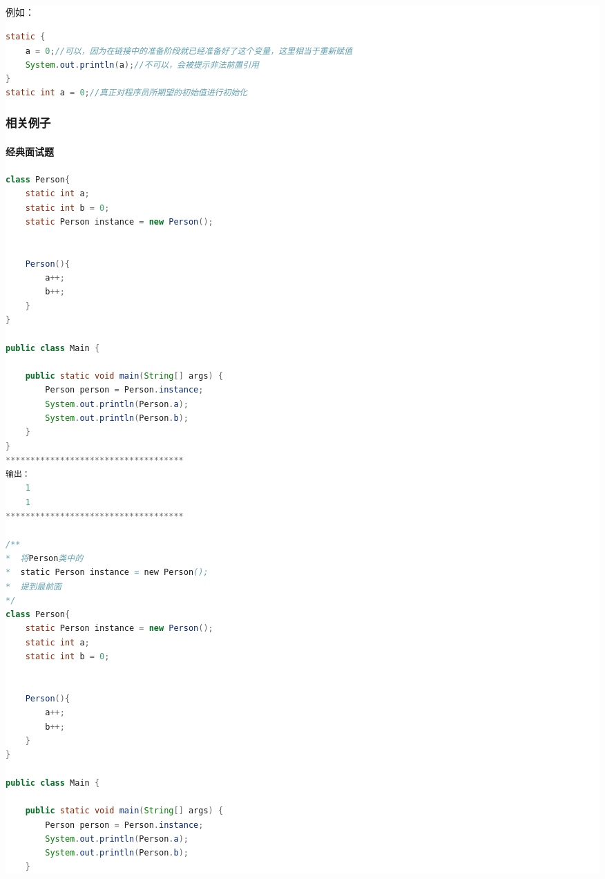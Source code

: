 例如：

```java
static {
    a = 0;//可以，因为在链接中的准备阶段就已经准备好了这个变量，这里相当于重新赋值
    System.out.println(a);//不可以，会被提示非法前置引用
}
static int a = 0;//真正对程序员所期望的初始值进行初始化
```

### 相关例子

#### 经典面试题

```java
class Person{
    static int a;
    static int b = 0;
    static Person instance = new Person();


    Person(){
        a++;
        b++;
    }
}

public class Main {

    public static void main(String[] args) {
        Person person = Person.instance;
        System.out.println(Person.a);
        System.out.println(Person.b);
    }
}
************************************
输出：
    1
	1
************************************
    
/**
*  将Person类中的
*  static Person instance = new Person();
*  提到最前面
*/
class Person{
    static Person instance = new Person();
    static int a;
    static int b = 0;


    Person(){
        a++;
        b++;
    }
}

public class Main {

    public static void main(String[] args) {
        Person person = Person.instance;
        System.out.println(Person.a);
        System.out.println(Person.b);
    }
```